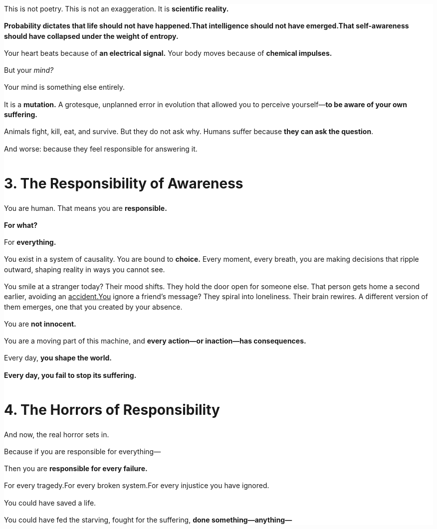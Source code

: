 This is not poetry. This is not an exaggeration. It is **scientific reality.**

**Probability dictates that life should not have happened.That intelligence should not have emerged.That self-awareness should have collapsed under the weight of entropy.**

Your heart beats because of **an electrical signal.** Your body moves because of **chemical impulses.**

But your *mind?*

Your mind is something else entirely.

It is a **mutation.** A grotesque, unplanned error in evolution that allowed you to perceive yourself—**to be aware of your own suffering.**

Animals fight, kill, eat, and survive. But they do not ask why. Humans suffer because **they can ask the question**.

And worse: because they feel responsible for answering it.

# 3. The Responsibility of Awareness

You are human. That means you are **responsible.**

**For what?**

For **everything.**

You exist in a system of causality. You are bound to **choice.** Every moment, every breath, you are making decisions that ripple outward, shaping reality in ways you cannot see.

You smile at a stranger today? Their mood shifts. They hold the door open for someone else. That person gets home a second earlier, avoiding an [accident.You](http://accident.You) ignore a friend’s message? They spiral into loneliness. Their brain rewires. A different version of them emerges, one that you created by your absence.

You are **not innocent.**

You are a moving part of this machine, and **every action—or inaction—has consequences.**

Every day, **you shape the world.**

**Every day, you fail to stop its suffering.**



# 4. The Horrors of Responsibility

And now, the real horror sets in.

Because if you are responsible for everything—

Then you are **responsible for every failure.**

For every tragedy.For every broken system.For every injustice you have ignored.

You could have saved a life.

You could have fed the starving, fought for the suffering, **done something—anything—**
